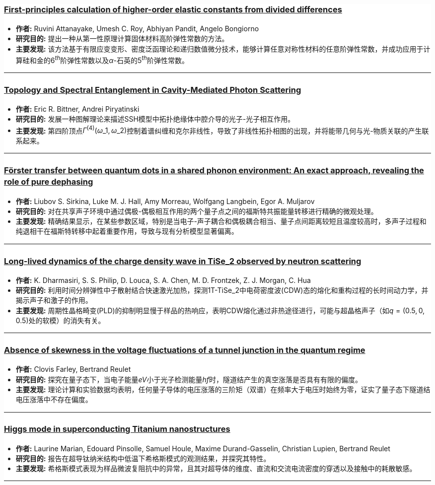 
### [First-principles calculation of higher-order elastic constants from divided differences](http://arxiv.org/abs/2509.15468v1)
- **作者:** Ruvini Attanayake, Umesh C. Roy, Abhiyan Pandit, Angelo Bongiorno
- **研究目的:** 提出一种从第一性原理计算固体材料高阶弹性常数的方法。
- **主要发现:** 该方法基于有限应变变形、密度泛函理论和递归数值微分技术，能够计算任意对称性材料的任意阶弹性常数，并成功应用于计算硅和金的$6^{th}$阶弹性常数以及$\alpha$-石英的$5^{th}$阶弹性常数。

---

### [Topology and Spectral Entanglement in Cavity-Mediated Photon Scattering](http://arxiv.org/abs/2509.15465v1)
- **作者:** Eric R. Bittner, Andrei Piryatinski
- **研究目的:** 发展一种图解理论来描述SSH模型中拓扑绝缘体中腔介导的光子-光子相互作用。
- **主要发现:** 第四阶顶点$\Gamma^{(4)}(\omega\_1,\omega\_2)$控制着谱纠缠和克尔非线性，导致了非线性拓扑相图的出现，并将能带几何与光-物质关联的产生联系起来。

---

### [Förster transfer between quantum dots in a shared phonon environment: An exact approach, revealing the role of pure dephasing](http://arxiv.org/abs/2509.15418v1)
- **作者:** Liubov S. Sirkina, Luke M. J. Hall, Amy Morreau, Wolfgang Langbein, Egor A. Muljarov
- **研究目的:** 对在共享声子环境中通过偶极-偶极相互作用的两个量子点之间的福斯特共振能量转移进行精确的微观处理。
- **主要发现:** 精确结果显示，在某些参数区域，特别是当电子-声子耦合和偶极耦合相当、量子点间距离较短且温度较高时，多声子过程和纯退相干在福斯特转移中起着重要作用，导致与现有分析模型显著偏离。

---

### [Long-lived dynamics of the charge density wave in TiSe$\_2$ observed by neutron scattering](http://arxiv.org/abs/2509.15358v1)
- **作者:** K. Dharmasiri, S. S. Philip, D. Louca, S. A. Chen, M. D. Frontzek, Z. J. Morgan, C. Hua
- **研究目的:** 利用时间分辨弹性中子散射结合快速激光加热，探测1T-TiSe$\_2$中电荷密度波(CDW)态的熔化和重构过程的长时间动力学，并揭示声子和激子的作用。
- **主要发现:** 周期性晶格畸变(PLD)的抑制明显慢于样品的热响应，表明CDW熔化通过非热途径进行，可能与超晶格声子（如$q = (0.5, 0, 0.5)$处的软模）的消失有关。

---

### [Absence of skewness in the voltage fluctuations of a tunnel junction in the quantum regime](http://arxiv.org/abs/2509.15352v1)
- **作者:** Clovis Farley, Bertrand Reulet
- **研究目的:** 探究在量子态下，当电子能量$eV$小于光子检测能量$hf$时，隧道结产生的真空涨落是否具有有限的偏度。
- **主要发现:** 理论计算和实验数据均表明，任何量子导体的电压涨落的三阶矩（双谱）在频率大于电压时始终为零，证实了量子态下隧道结电压涨落中不存在偏度。

---

### [Higgs mode in superconducting Titanium nanostructures](http://arxiv.org/abs/2509.15327v1)
- **作者:** Laurine Marian, Edouard Pinsolle, Samuel Houle, Maxime Durand-Gasselin, Christian Lupien, Bertrand Reulet
- **研究目的:** 报告在超导钛纳米结构中低温下希格斯模式的观测结果，并探究其特性。
- **主要发现:** 希格斯模式表现为样品微波复阻抗中的异常，且其对超导体的维度、直流和交流电流密度的穿透以及接触中的耗散敏感。

---